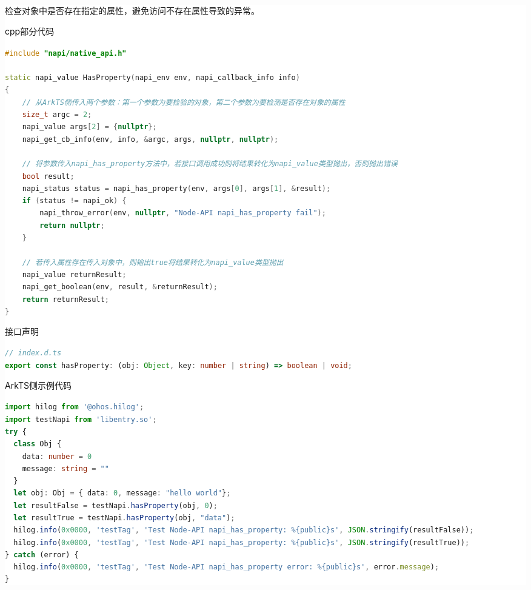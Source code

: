 检查对象中是否存在指定的属性，避免访问不存在属性导致的异常。

cpp部分代码

```cpp
#include "napi/native_api.h"

static napi_value HasProperty(napi_env env, napi_callback_info info)
{
    // 从ArkTS侧传入两个参数：第一个参数为要检验的对象，第二个参数为要检测是否存在对象的属性
    size_t argc = 2;
    napi_value args[2] = {nullptr};
    napi_get_cb_info(env, info, &argc, args, nullptr, nullptr);

    // 将参数传入napi_has_property方法中，若接口调用成功则将结果转化为napi_value类型抛出，否则抛出错误
    bool result;
    napi_status status = napi_has_property(env, args[0], args[1], &result);
    if (status != napi_ok) {
        napi_throw_error(env, nullptr, "Node-API napi_has_property fail");
        return nullptr;
    }

    // 若传入属性存在传入对象中，则输出true将结果转化为napi_value类型抛出
    napi_value returnResult;
    napi_get_boolean(env, result, &returnResult);
    return returnResult;
}
```


接口声明

```ts
// index.d.ts
export const hasProperty: (obj: Object, key: number | string) => boolean | void;
```


ArkTS侧示例代码

```ts
import hilog from '@ohos.hilog';
import testNapi from 'libentry.so';
try {
  class Obj {
    data: number = 0
    message: string = ""
  }
  let obj: Obj = { data: 0, message: "hello world"};
  let resultFalse = testNapi.hasProperty(obj, 0);
  let resultTrue = testNapi.hasProperty(obj, "data");
  hilog.info(0x0000, 'testTag', 'Test Node-API napi_has_property: %{public}s', JSON.stringify(resultFalse));
  hilog.info(0x0000, 'testTag', 'Test Node-API napi_has_property: %{public}s', JSON.stringify(resultTrue));
} catch (error) {
  hilog.info(0x0000, 'testTag', 'Test Node-API napi_has_property error: %{public}s', error.message);
}
```
